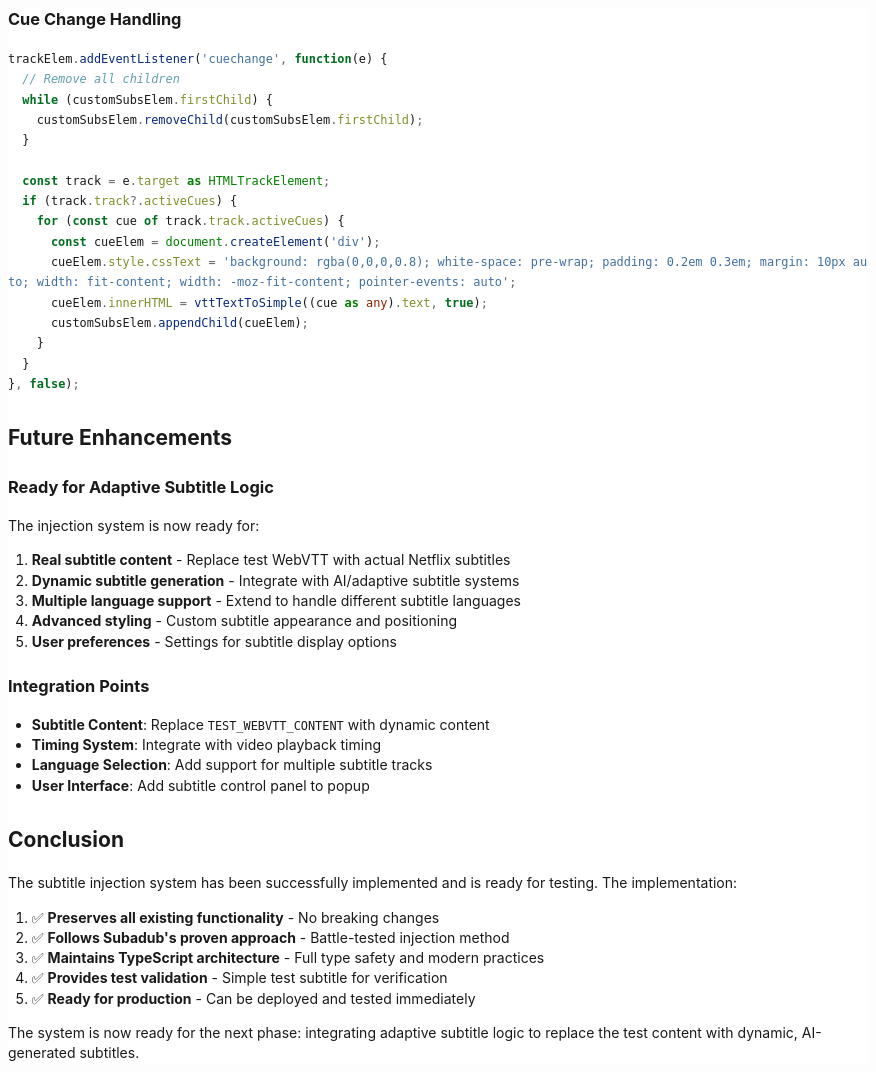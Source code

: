 ### Cue Change Handling
```typescript
trackElem.addEventListener('cuechange', function(e) {
  // Remove all children
  while (customSubsElem.firstChild) {
    customSubsElem.removeChild(customSubsElem.firstChild);
  }

  const track = e.target as HTMLTrackElement;
  if (track.track?.activeCues) {
    for (const cue of track.track.activeCues) {
      const cueElem = document.createElement('div');
      cueElem.style.cssText = 'background: rgba(0,0,0,0.8); white-space: pre-wrap; padding: 0.2em 0.3em; margin: 10px auto; width: fit-content; width: -moz-fit-content; pointer-events: auto';
      cueElem.innerHTML = vttTextToSimple((cue as any).text, true);
      customSubsElem.appendChild(cueElem);
    }
  }
}, false);
```

## Future Enhancements

### Ready for Adaptive Subtitle Logic
The injection system is now ready for:
1. **Real subtitle content** - Replace test WebVTT with actual Netflix subtitles
2. **Dynamic subtitle generation** - Integrate with AI/adaptive subtitle systems
3. **Multiple language support** - Extend to handle different subtitle languages
4. **Advanced styling** - Custom subtitle appearance and positioning
5. **User preferences** - Settings for subtitle display options

### Integration Points
- **Subtitle Content**: Replace `TEST_WEBVTT_CONTENT` with dynamic content
- **Timing System**: Integrate with video playback timing
- **Language Selection**: Add support for multiple subtitle tracks
- **User Interface**: Add subtitle control panel to popup

## Conclusion

The subtitle injection system has been successfully implemented and is ready for testing. The implementation:

1. ✅ **Preserves all existing functionality** - No breaking changes
2. ✅ **Follows Subadub's proven approach** - Battle-tested injection method
3. ✅ **Maintains TypeScript architecture** - Full type safety and modern practices
4. ✅ **Provides test validation** - Simple test subtitle for verification
5. ✅ **Ready for production** - Can be deployed and tested immediately

The system is now ready for the next phase: integrating adaptive subtitle logic to replace the test content with dynamic, AI-generated subtitles.


